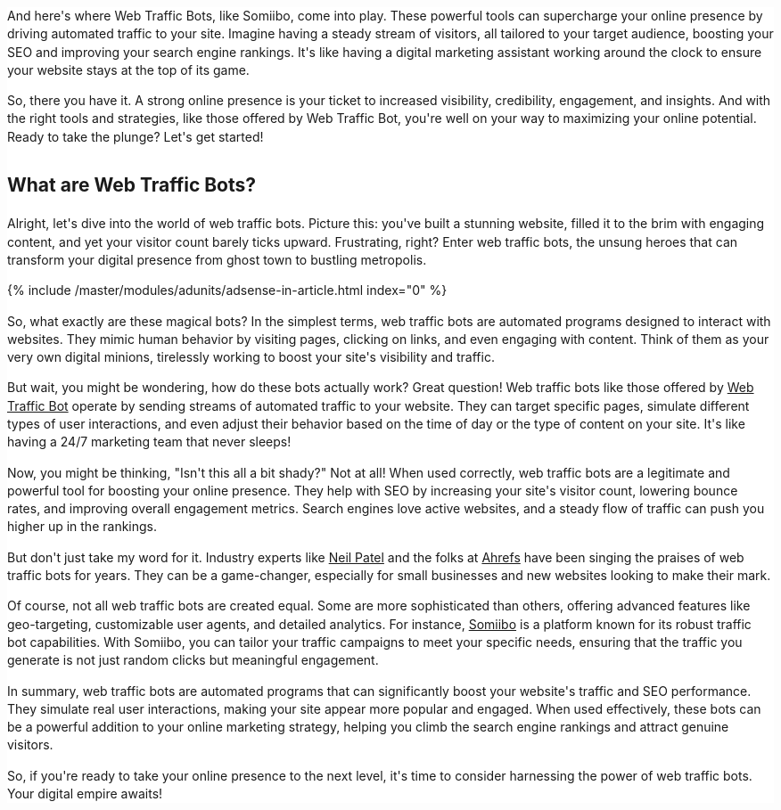 And here's where Web Traffic Bots, like Somiibo, come into play. These powerful tools can supercharge your online presence by driving automated traffic to your site. Imagine having a steady stream of visitors, all tailored to your target audience, boosting your SEO and improving your search engine rankings. It's like having a digital marketing assistant working around the clock to ensure your website stays at the top of its game.

So, there you have it. A strong online presence is your ticket to increased visibility, credibility, engagement, and insights. And with the right tools and strategies, like those offered by Web Traffic Bot, you're well on your way to maximizing your online potential. Ready to take the plunge? Let's get started!

## What are Web Traffic Bots?

Alright, let's dive into the world of web traffic bots. Picture this: you've built a stunning website, filled it to the brim with engaging content, and yet your visitor count barely ticks upward. Frustrating, right? Enter web traffic bots, the unsung heroes that can transform your digital presence from ghost town to bustling metropolis.

{% include /master/modules/adunits/adsense-in-article.html index="0" %}

So, what exactly are these magical bots? In the simplest terms, web traffic bots are automated programs designed to interact with websites. They mimic human behavior by visiting pages, clicking on links, and even engaging with content. Think of them as your very own digital minions, tirelessly working to boost your site's visibility and traffic.

But wait, you might be wondering, how do these bots actually work? Great question! Web traffic bots like those offered by [Web Traffic Bot](https://webtrafficbot.com) operate by sending streams of automated traffic to your website. They can target specific pages, simulate different types of user interactions, and even adjust their behavior based on the time of day or the type of content on your site. It's like having a 24/7 marketing team that never sleeps!

Now, you might be thinking, "Isn't this all a bit shady?" Not at all! When used correctly, web traffic bots are a legitimate and powerful tool for boosting your online presence. They help with SEO by increasing your site's visitor count, lowering bounce rates, and improving overall engagement metrics. Search engines love active websites, and a steady flow of traffic can push you higher up in the rankings.

But don't just take my word for it. Industry experts like [Neil Patel](https://neilpatel.com/blog/increase-traffic-to-your-website/) and the folks at [Ahrefs](https://ahrefs.com/blog/increase-website-traffic/) have been singing the praises of web traffic bots for years. They can be a game-changer, especially for small businesses and new websites looking to make their mark.

Of course, not all web traffic bots are created equal. Some are more sophisticated than others, offering advanced features like geo-targeting, customizable user agents, and detailed analytics. For instance, [Somiibo](https://somiibo.com/platforms/traffic-bot) is a platform known for its robust traffic bot capabilities. With Somiibo, you can tailor your traffic campaigns to meet your specific needs, ensuring that the traffic you generate is not just random clicks but meaningful engagement.

In summary, web traffic bots are automated programs that can significantly boost your website's traffic and SEO performance. They simulate real user interactions, making your site appear more popular and engaged. When used effectively, these bots can be a powerful addition to your online marketing strategy, helping you climb the search engine rankings and attract genuine visitors.

So, if you're ready to take your online presence to the next level, it's time to consider harnessing the power of web traffic bots. Your digital empire awaits!
